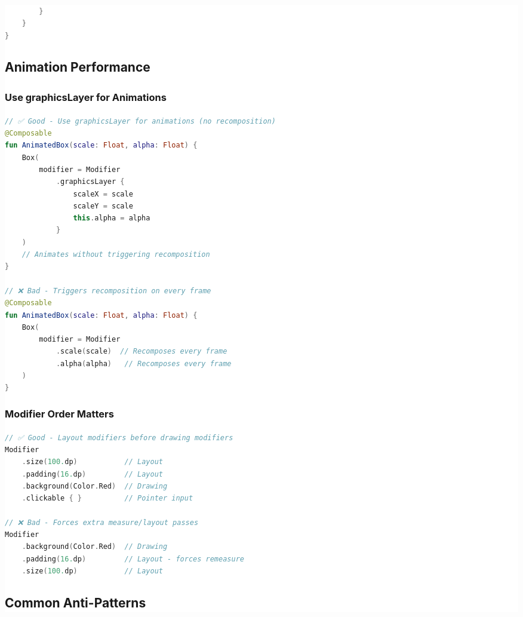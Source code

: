 ```kotlin
        }
    }
}
```

## Animation Performance

### Use graphicsLayer for Animations
```kotlin
// ✅ Good - Use graphicsLayer for animations (no recomposition)
@Composable
fun AnimatedBox(scale: Float, alpha: Float) {
    Box(
        modifier = Modifier
            .graphicsLayer {
                scaleX = scale
                scaleY = scale
                this.alpha = alpha
            }
    )
    // Animates without triggering recomposition
}

// ❌ Bad - Triggers recomposition on every frame
@Composable
fun AnimatedBox(scale: Float, alpha: Float) {
    Box(
        modifier = Modifier
            .scale(scale)  // Recomposes every frame
            .alpha(alpha)   // Recomposes every frame
    )
}
```

### Modifier Order Matters
```kotlin
// ✅ Good - Layout modifiers before drawing modifiers
Modifier
    .size(100.dp)           // Layout
    .padding(16.dp)         // Layout
    .background(Color.Red)  // Drawing
    .clickable { }          // Pointer input

// ❌ Bad - Forces extra measure/layout passes
Modifier
    .background(Color.Red)  // Drawing
    .padding(16.dp)         // Layout - forces remeasure
    .size(100.dp)           // Layout
```

## Common Anti-Patterns
